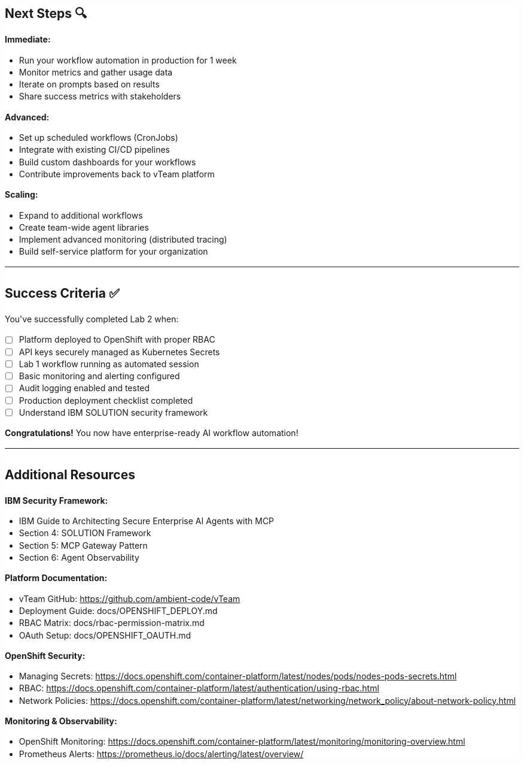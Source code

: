 
## Next Steps 🔍

**Immediate:**
- Run your workflow automation in production for 1 week
- Monitor metrics and gather usage data
- Iterate on prompts based on results
- Share success metrics with stakeholders

**Advanced:**
- Set up scheduled workflows (CronJobs)
- Integrate with existing CI/CD pipelines
- Build custom dashboards for your workflows
- Contribute improvements back to vTeam platform

**Scaling:**
- Expand to additional workflows
- Create team-wide agent libraries
- Implement advanced monitoring (distributed tracing)
- Build self-service platform for your organization

---

## Success Criteria ✅

You've successfully completed Lab 2 when:

- [ ] Platform deployed to OpenShift with proper RBAC
- [ ] API keys securely managed as Kubernetes Secrets
- [ ] Lab 1 workflow running as automated session
- [ ] Basic monitoring and alerting configured
- [ ] Audit logging enabled and tested
- [ ] Production deployment checklist completed
- [ ] Understand IBM SOLUTION security framework

**Congratulations!** You now have enterprise-ready AI workflow automation!

---

## Additional Resources

**IBM Security Framework:**
- IBM Guide to Architecting Secure Enterprise AI Agents with MCP
- Section 4: SOLUTION Framework
- Section 5: MCP Gateway Pattern
- Section 6: Agent Observability

**Platform Documentation:**
- vTeam GitHub: <https://github.com/ambient-code/vTeam>
- Deployment Guide: docs/OPENSHIFT_DEPLOY.md
- RBAC Matrix: docs/rbac-permission-matrix.md
- OAuth Setup: docs/OPENSHIFT_OAUTH.md

**OpenShift Security:**
- Managing Secrets: <https://docs.openshift.com/container-platform/latest/nodes/pods/nodes-pods-secrets.html>
- RBAC: <https://docs.openshift.com/container-platform/latest/authentication/using-rbac.html>
- Network Policies: <https://docs.openshift.com/container-platform/latest/networking/network_policy/about-network-policy.html>

**Monitoring & Observability:**
- OpenShift Monitoring: <https://docs.openshift.com/container-platform/latest/monitoring/monitoring-overview.html>
- Prometheus Alerts: <https://prometheus.io/docs/alerting/latest/overview/>
